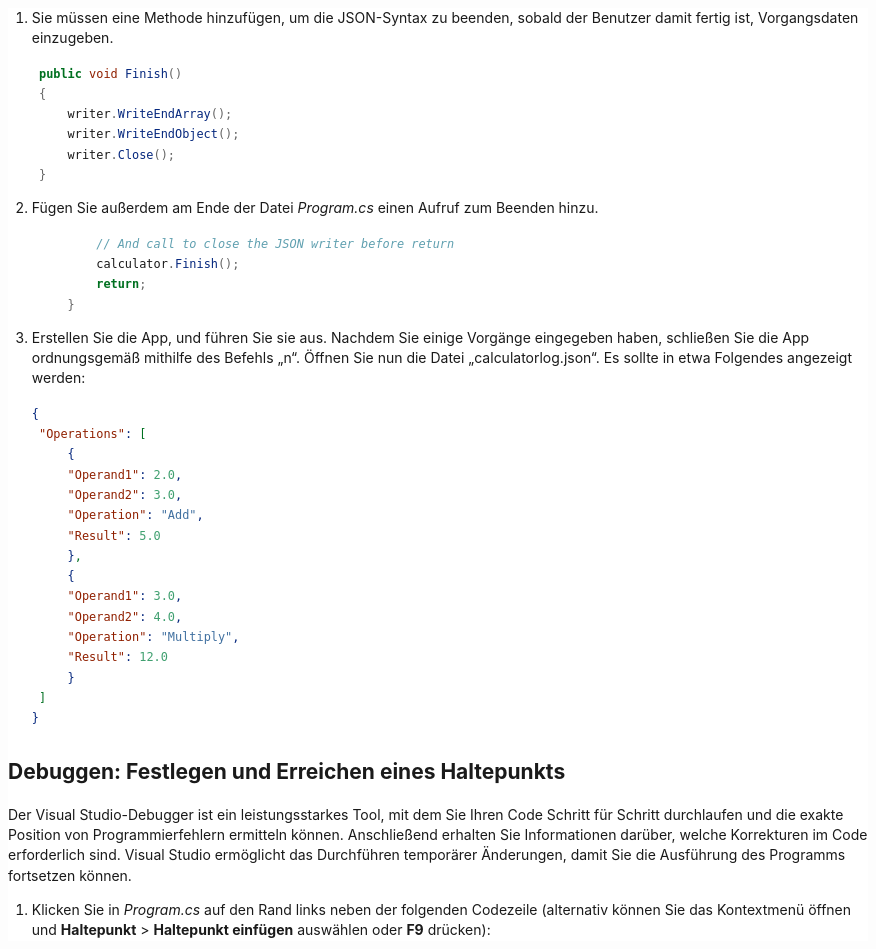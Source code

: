 1. Sie müssen eine Methode hinzufügen, um die JSON-Syntax zu beenden, sobald der Benutzer damit fertig ist, Vorgangsdaten einzugeben.

   ```csharp
    public void Finish()
    {
        writer.WriteEndArray();
        writer.WriteEndObject();
        writer.Close();
    }
   ```

1. Fügen Sie außerdem am Ende der Datei *Program.cs* einen Aufruf zum Beenden hinzu.

   ```csharp
            // And call to close the JSON writer before return
            calculator.Finish();
            return;
        }
   ```

1. Erstellen Sie die App, und führen Sie sie aus. Nachdem Sie einige Vorgänge eingegeben haben, schließen Sie die App ordnungsgemäß mithilfe des Befehls „n“.  Öffnen Sie nun die Datei „calculatorlog.json“. Es sollte in etwa Folgendes angezeigt werden:

   ```json
   {
    "Operations": [
        {
        "Operand1": 2.0,
        "Operand2": 3.0,
        "Operation": "Add",
        "Result": 5.0
        },
        {
        "Operand1": 3.0,
        "Operand2": 4.0,
        "Operation": "Multiply",
        "Result": 12.0
        }
    ]
   }
   ```

## <a name="debug-set-and-hit-a-breakpoint"></a>Debuggen: Festlegen und Erreichen eines Haltepunkts

Der Visual Studio-Debugger ist ein leistungsstarkes Tool, mit dem Sie Ihren Code Schritt für Schritt durchlaufen und die exakte Position von Programmierfehlern ermitteln können. Anschließend erhalten Sie Informationen darüber, welche Korrekturen im Code erforderlich sind. Visual Studio ermöglicht das Durchführen temporärer Änderungen, damit Sie die Ausführung des Programms fortsetzen können.

1. Klicken Sie in *Program.cs* auf den Rand links neben der folgenden Codezeile (alternativ können Sie das Kontextmenü öffnen und **Haltepunkt** > **Haltepunkt einfügen** auswählen oder **F9** drücken):
